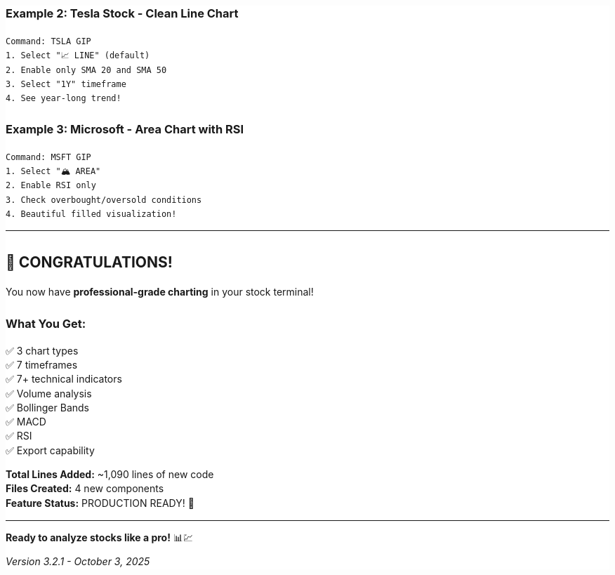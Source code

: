 ### **Example 2: Tesla Stock - Clean Line Chart**
```
Command: TSLA GIP
1. Select "📈 LINE" (default)
2. Enable only SMA 20 and SMA 50
3. Select "1Y" timeframe
4. See year-long trend!
```

### **Example 3: Microsoft - Area Chart with RSI**
```
Command: MSFT GIP
1. Select "🏔️ AREA"
2. Enable RSI only
3. Check overbought/oversold conditions
4. Beautiful filled visualization!
```

---

## 🎊 **CONGRATULATIONS!**

You now have **professional-grade charting** in your stock terminal!

### **What You Get:**
✅ 3 chart types  
✅ 7 timeframes  
✅ 7+ technical indicators  
✅ Volume analysis  
✅ Bollinger Bands  
✅ MACD  
✅ RSI  
✅ Export capability  

**Total Lines Added:** ~1,090 lines of new code  
**Files Created:** 4 new components  
**Feature Status:** PRODUCTION READY! 🚀

---

**Ready to analyze stocks like a pro!** 📊💹

*Version 3.2.1 - October 3, 2025*
